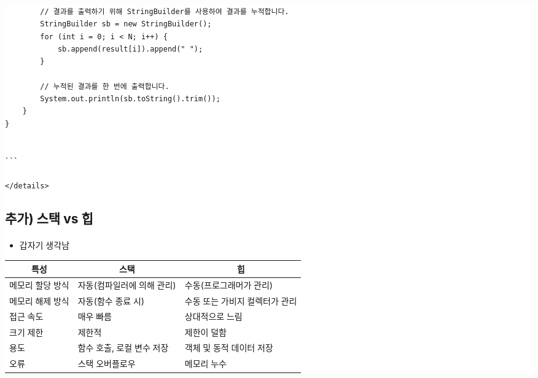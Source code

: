             // 결과를 출력하기 위해 StringBuilder를 사용하여 결과를 누적합니다.
            StringBuilder sb = new StringBuilder();
            for (int i = 0; i < N; i++) {
                sb.append(result[i]).append(" ");
            }
            
            // 누적된 결과를 한 번에 출력합니다.
            System.out.println(sb.toString().trim());
        }
    }


    ```

    </details>

## 추가) 스택 vs 힙

- 갑자기 생각남

| 특성             | 스택                           | 힙                              |
|------------------|--------------------------------|---------------------------------|
| 메모리 할당 방식 | 자동(컴파일러에 의해 관리)     | 수동(프로그래머가 관리)         |
| 메모리 해제 방식 | 자동(함수 종료 시)            | 수동 또는 가비지 컬렉터가 관리  |
| 접근 속도        | 매우 빠름                      | 상대적으로 느림                 |
| 크기 제한        | 제한적                         | 제한이 덜함                      |
| 용도             | 함수 호출, 로컬 변수 저장     | 객체 및 동적 데이터 저장        |
| 오류             | 스택 오버플로우                | 메모리 누수                     |


[nodejs]: https://nodejs.org/
[starter]: https://github.com/cotes2020/chirpy-starter
[pages-workflow-src]: https://docs.github.com/en/pages/getting-started-with-github-pages/configuring-a-publishing-source-for-your-github-pages-site#publishing-with-a-custom-github-actions-workflow
[latest-tag]: https://github.com/cotes2020/jekyll-theme-chirpy/tags
